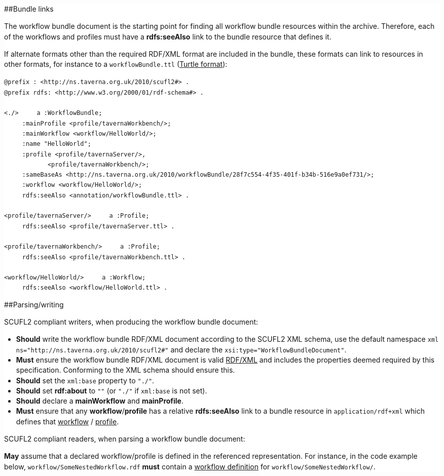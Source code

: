 ##Bundle links

The workflow bundle document is the starting point for finding all workflow bundle resources within the archive. 
Therefore, each of the workflows and profiles must have a **rdfs:seeAlso** link to the bundle resource that defines it.

If alternate formats other than the required RDF/XML format are included in the bundle, 
   these formats can link to resources in other formats, for instance to a `workflowBundle.ttl` 
   ([Turtle format](http://www.w3.org/TeamSubmission/turtle/)):

    @prefix : <http://ns.taverna.org.uk/2010/scufl2#> .
    @prefix rdfs: <http://www.w3.org/2000/01/rdf-schema#> .
     
    <./>     a :WorkflowBundle;
         :mainProfile <profile/tavernaWorkbench/>;
         :mainWorkflow <workflow/HelloWorld/>;
         :name "HelloWorld";
         :profile <profile/tavernaServer/>,
                <profile/tavernaWorkbench/>;
         :sameBaseAs <http://ns.taverna.org.uk/2010/workflowBundle/28f7c554-4f35-401f-b34b-516e9a0ef731/>;
         :workflow <workflow/HelloWorld/>;
         rdfs:seeAlso <annotation/workflowBundle.ttl> .
     
    <profile/tavernaServer/>     a :Profile;
         rdfs:seeAlso <profile/tavernaServer.ttl> .
     
    <profile/tavernaWorkbench/>     a :Profile;
         rdfs:seeAlso <profile/tavernaWorkbench.ttl> .
     
    <workflow/HelloWorld/>     a :Workflow;
         rdfs:seeAlso <workflow/HelloWorld.ttl> .

##Parsing/writing

SCUFL2 compliant writers, when producing the workflow bundle document:

 - **Should** write the workflow bundle RDF/XML document according to the SCUFL2 XML schema, 
      use the default namespace `xmlns="http://ns.taverna.org.uk/2010/scufl2#"` and declare the 
      `xsi:type="WorkflowBundleDocument"`.
 - **Must** ensure the workflow bundle RDF/XML document is valid [RDF/XML](http://www.w3.org/TR/REC-rdf-syntax/) 
     and includes the properties deemed required by this specification. 
   Conforming to the XML schema should ensure this.
 - **Should** set the `xml:base` property to `"./"`.
 - **Should** set **rdf:about** to `""` (or `"./"` if `xml:base` is not set).
 - **Should** declare a **mainWorkflow** and **mainProfile**.
 - **Must** ensure that any **workflow**/**profile** has a relative **rdfs:seeAlso** link to a bundle resource in 
     `application/rdf+xml` which defines 
    that [workflow](/documentation/scufl2/workflow) / [profile](/documentation/scufl2/profile).

SCUFL2 compliant readers, when parsing a workflow bundle document:

**May** assume that a declared workflow/profile is defined in the referenced representation. 
  For instance, in the code example below, `workflow/SomeNestedWorkflow.rdf` **must** contain a 
  [workflow definition](/documentation/scufl2/workflow) for `workflow/SomeNestedWorkflow/`.   
